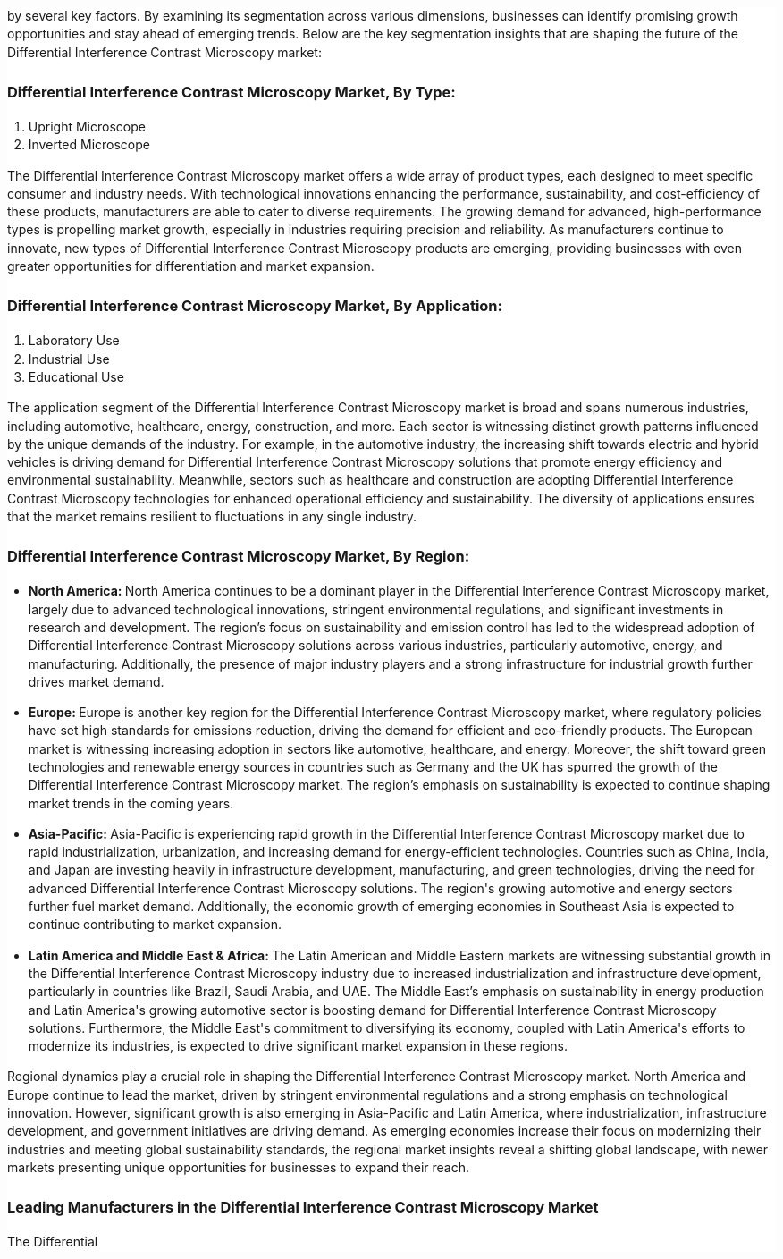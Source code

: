 by several key factors. By examining its segmentation across various dimensions, businesses can identify promising growth opportunities and stay ahead of emerging trends. Below are the key segmentation insights that are shaping the future of the Differential Interference Contrast Microscopy market:</p><h3><strong>Differential Interference Contrast Microscopy Market, By Type:<br /></strong></h3><ol><li>Upright Microscope<li> Inverted Microscope</li></ol><p>The Differential Interference Contrast Microscopy market offers a wide array of product types, each designed to meet specific consumer and industry needs. With technological innovations enhancing the performance, sustainability, and cost-efficiency of these products, manufacturers are able to cater to diverse requirements. The growing demand for advanced, high-performance types is propelling market growth, especially in industries requiring precision and reliability. As manufacturers continue to innovate, new types of Differential Interference Contrast Microscopy products are emerging, providing businesses with even greater opportunities for differentiation and market expansion.</p><h3>Differential Interference Contrast Microscopy Market,&nbsp;By Application:</h3><ol><li>Laboratory Use<li> Industrial Use<li> Educational Use</li></ol><p>The application segment of the Differential Interference Contrast Microscopy market is broad and spans numerous industries, including automotive, healthcare, energy, construction, and more. Each sector is witnessing distinct growth patterns influenced by the unique demands of the industry. For example, in the automotive industry, the increasing shift towards electric and hybrid vehicles is driving demand for Differential Interference Contrast Microscopy solutions that promote energy efficiency and environmental sustainability. Meanwhile, sectors such as healthcare and construction are adopting Differential Interference Contrast Microscopy technologies for enhanced operational efficiency and sustainability. The diversity of applications ensures that the market remains resilient to fluctuations in any single industry.</p><h3>Differential Interference Contrast Microscopy Market, By Region:</h3><ul><li><p><strong>North America:&nbsp;</strong>North America continues to be a dominant player in the Differential Interference Contrast Microscopy market, largely due to advanced technological innovations, stringent environmental regulations, and significant investments in research and development. The region&rsquo;s focus on sustainability and emission control has led to the widespread adoption of Differential Interference Contrast Microscopy solutions across various industries, particularly automotive, energy, and manufacturing. Additionally, the presence of major industry players and a strong infrastructure for industrial growth further drives market demand.</p></li><li><p><strong><strong>Europe:&nbsp;</strong></strong>Europe is another key region for the Differential Interference Contrast Microscopy market, where regulatory policies have set high standards for emissions reduction, driving the demand for efficient and eco-friendly products. The European market is witnessing increasing adoption in sectors like automotive, healthcare, and energy. Moreover, the shift toward green technologies and renewable energy sources in countries such as Germany and the UK has spurred the growth of the Differential Interference Contrast Microscopy market. The region&rsquo;s emphasis on sustainability is expected to continue shaping market trends in the coming years.</p></li><li><p><strong><strong>Asia-Pacific:&nbsp;</strong></strong>Asia-Pacific is experiencing rapid growth in the Differential Interference Contrast Microscopy market due to rapid industrialization, urbanization, and increasing demand for energy-efficient technologies. Countries such as China, India, and Japan are investing heavily in infrastructure development, manufacturing, and green technologies, driving the need for advanced Differential Interference Contrast Microscopy solutions. The region's growing automotive and energy sectors further fuel market demand. Additionally, the economic growth of emerging economies in Southeast Asia is expected to continue contributing to market expansion.</p></li><li><p><strong><strong>Latin America and Middle East &amp; Africa:&nbsp;</strong></strong>The Latin American and Middle Eastern markets are witnessing substantial growth in the Differential Interference Contrast Microscopy industry due to increased industrialization and infrastructure development, particularly in countries like Brazil, Saudi Arabia, and UAE. The Middle East&rsquo;s emphasis on sustainability in energy production and Latin America's growing automotive sector is boosting demand for Differential Interference Contrast Microscopy solutions. Furthermore, the Middle East's commitment to diversifying its economy, coupled with Latin America's efforts to modernize its industries, is expected to drive significant market expansion in these regions.</p></li></ul><p>Regional dynamics play a crucial role in shaping the Differential Interference Contrast Microscopy market. North America and Europe continue to lead the market, driven by stringent environmental regulations and a strong emphasis on technological innovation. However, significant growth is also emerging in Asia-Pacific and Latin America, where industrialization, infrastructure development, and government initiatives are driving demand. As emerging economies increase their focus on modernizing their industries and meeting global sustainability standards, the regional market insights reveal a shifting global landscape, with newer markets presenting unique opportunities for businesses to expand their reach.</p><h3><strong>Leading Manufacturers in the Differential Interference Contrast Microscopy Market</strong></h3><p>The Differential